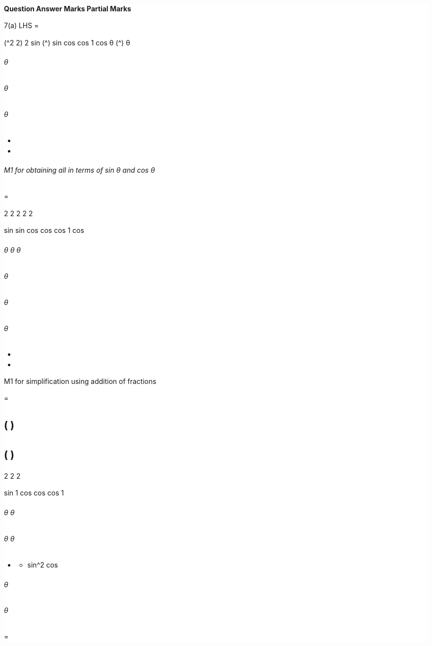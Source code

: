 **Question Answer Marks Partial Marks** 

 7(a) LHS = 

(^2 2) 2 sin (^) sin cos cos 1 cos θ (^) θ 

###### θ 

###### θ 

###### θ 

 + 

 + 

###### M1 for obtaining all in terms of sin θ and cos θ 

 = 

 2 2 2 2 2 

 sin sin cos cos cos 1 cos 

###### θ θ θ 

###### θ 

###### θ 

###### θ 

 + 

 + 

 M1 for simplification using addition of fractions 

 = 

## ( ) 

## ( ) 

 2 2 2 

 sin 1 cos cos cos 1 

###### θ θ 

###### θ θ 

 + + sin^2 cos 

###### θ 

###### θ 

 = 
